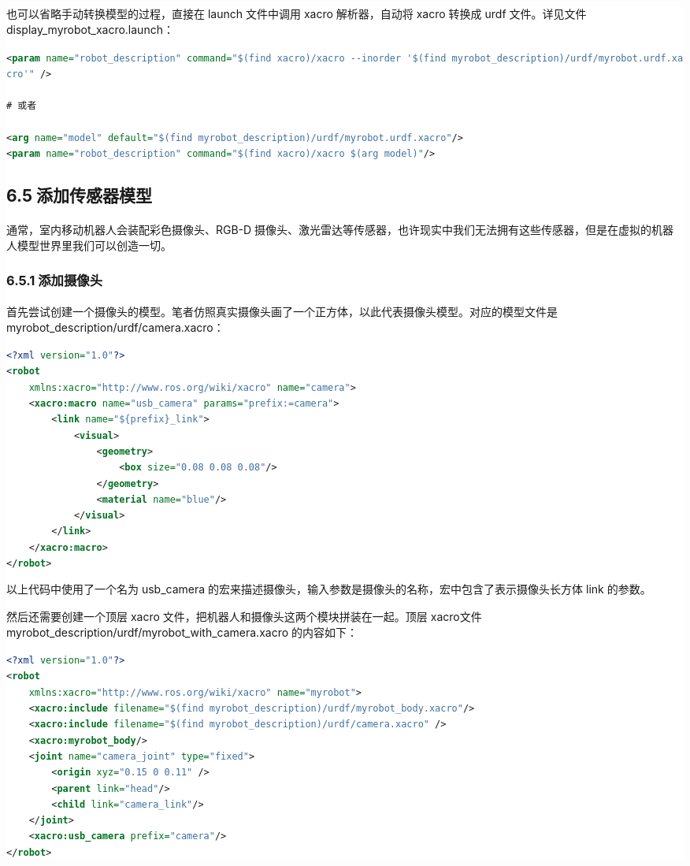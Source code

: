 也可以省略手动转换模型的过程，直接在 launch 文件中调用 xacro 解析器，自动将 xacro 转换成 urdf 文件。详见文件 display_myrobot_xacro.launch：

```xml
<param name="robot_description" command="$(find xacro)/xacro --inorder '$(find myrobot_description)/urdf/myrobot.urdf.xacro'" />

# 或者

<arg name="model" default="$(find myrobot_description)/urdf/myrobot.urdf.xacro"/>
<param name="robot_description" command="$(find xacro)/xacro $(arg model)"/>
```

## 6.5 添加传感器模型

通常，室内移动机器人会装配彩色摄像头、RGB-D 摄像头、激光雷达等传感器，也许现实中我们无法拥有这些传感器，但是在虚拟的机器人模型世界里我们可以创造一切。

### 6.5.1 添加摄像头

首先尝试创建一个摄像头的模型。笔者仿照真实摄像头画了一个正方体，以此代表摄像头模型。对应的模型文件是 myrobot_description/urdf/camera.xacro：

```xml
<?xml version="1.0"?>
<robot
    xmlns:xacro="http://www.ros.org/wiki/xacro" name="camera">
    <xacro:macro name="usb_camera" params="prefix:=camera">
        <link name="${prefix}_link">
            <visual>
                <geometry>
                    <box size="0.08 0.08 0.08"/>
                </geometry>
                <material name="blue"/>
            </visual>
        </link>
    </xacro:macro>
</robot>
```

以上代码中使用了一个名为 usb_camera 的宏来描述摄像头，输入参数是摄像头的名称，宏中包含了表示摄像头长方体 link 的参数。

然后还需要创建一个顶层 xacro 文件，把机器人和摄像头这两个模块拼装在一起。顶层 xacro文件 myrobot_description/urdf/myrobot_with_camera.xacro 的内容如下：

```xml
<?xml version="1.0"?>
<robot
    xmlns:xacro="http://www.ros.org/wiki/xacro" name="myrobot">
    <xacro:include filename="$(find myrobot_description)/urdf/myrobot_body.xacro"/>
    <xacro:include filename="$(find myrobot_description)/urdf/camera.xacro" />
    <xacro:myrobot_body/>
    <joint name="camera_joint" type="fixed">
        <origin xyz="0.15 0 0.11" />
        <parent link="head"/>
        <child link="camera_link"/>
    </joint>
    <xacro:usb_camera prefix="camera"/>
</robot>
```
